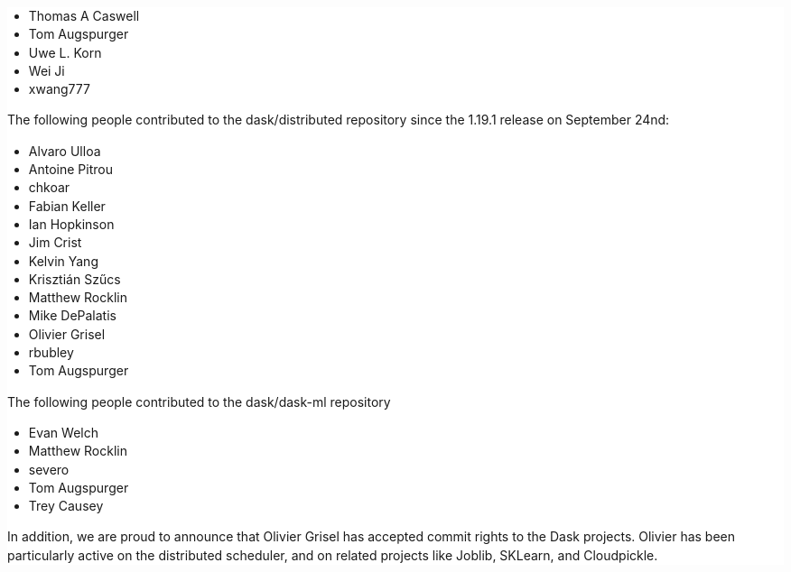 - Thomas A Caswell
- Tom Augspurger
- Uwe L. Korn
- Wei Ji
- xwang777


The following people contributed to the dask/distributed repository since the
1.19.1 release on September 24nd:

- Alvaro Ulloa
- Antoine Pitrou
- chkoar
- Fabian Keller
- Ian Hopkinson
- Jim Crist
- Kelvin Yang
- Krisztián Szűcs
- Matthew Rocklin
- Mike DePalatis
- Olivier Grisel
- rbubley
- Tom Augspurger

The following people contributed to the dask/dask-ml repository

-  Evan Welch
-  Matthew Rocklin
-  severo
-  Tom Augspurger
-  Trey Causey

In addition, we are proud to announce that Olivier Grisel has accepted commit
rights to the Dask projects.  Olivier has been particularly active on the
distributed scheduler, and on related projects like Joblib, SKLearn, and
Cloudpickle.
